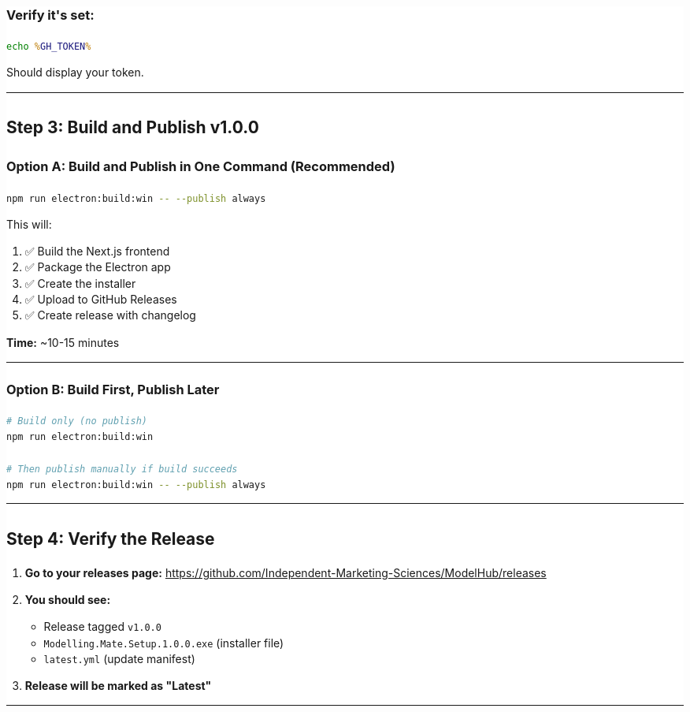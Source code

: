 ### Verify it's set:
```cmd
echo %GH_TOKEN%
```
Should display your token.

---

## Step 3: Build and Publish v1.0.0

### Option A: Build and Publish in One Command (Recommended)

```bash
npm run electron:build:win -- --publish always
```

This will:
1. ✅ Build the Next.js frontend
2. ✅ Package the Electron app
3. ✅ Create the installer
4. ✅ Upload to GitHub Releases
5. ✅ Create release with changelog

**Time:** ~10-15 minutes

---

### Option B: Build First, Publish Later

```bash
# Build only (no publish)
npm run electron:build:win

# Then publish manually if build succeeds
npm run electron:build:win -- --publish always
```

---

## Step 4: Verify the Release

1. **Go to your releases page:**
   https://github.com/Independent-Marketing-Sciences/ModelHub/releases

2. **You should see:**
   - Release tagged `v1.0.0`
   - `Modelling.Mate.Setup.1.0.0.exe` (installer file)
   - `latest.yml` (update manifest)

3. **Release will be marked as "Latest"**

---
